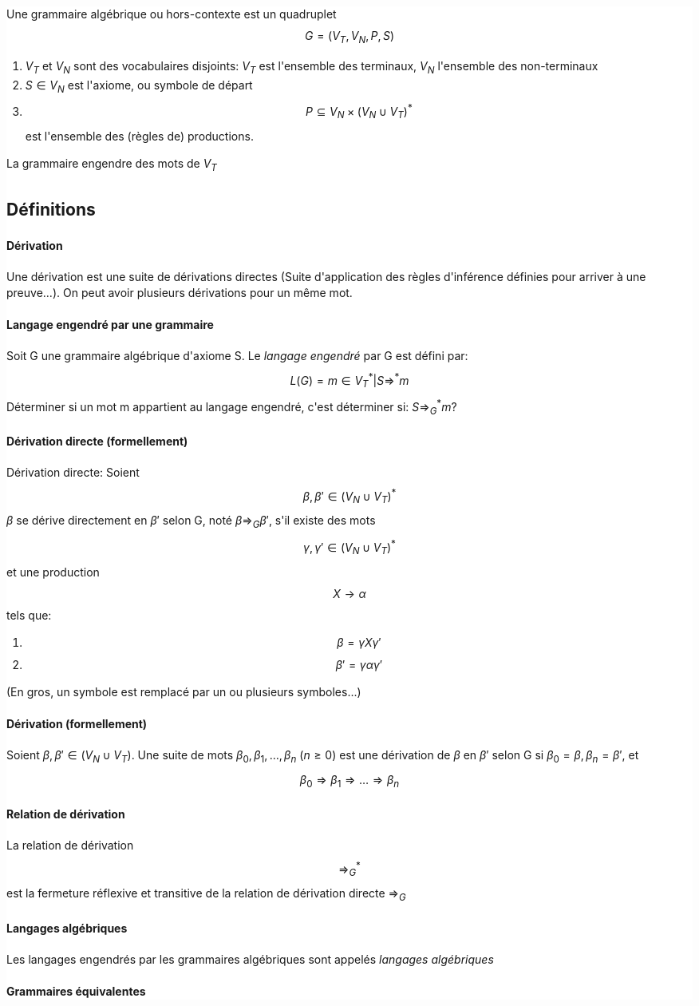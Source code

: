 Une grammaire algébrique ou hors-contexte est un quadruplet
$$G=(V_T, V_N, P, S)$$

1. $V_T$ et $V_N$ sont des vocabulaires disjoints:
    $V_T$ est l'ensemble des terminaux, $V_N$ l'ensemble des non-terminaux
2. $S \in V_N$ est l'axiome, ou symbole de départ
3. $$P \subseteq V_N \times (V_N \cup V_T)^* $$ est l'ensemble des (règles de) productions.

La grammaire engendre des mots de $V_T$

## Définitions

#### Dérivation

Une dérivation est une suite de dérivations directes (Suite d'application des règles d'inférence définies pour arriver à une preuve...).
On peut avoir plusieurs dérivations pour un même mot.

#### Langage engendré par une grammaire

Soit G une grammaire algébrique d'axiome S. Le _langage engendré_ par G est défini par:
$$L(G)={m \in V_T^* |S \Rightarrow^* m}$$
Déterminer si un mot m appartient au langage engendré, c'est déterminer si: $S\Rightarrow_{G}^* m ?$

#### Dérivation directe (formellement)

Dérivation directe: Soient $$\beta, \beta' \in (V_N \cup V_T)^* $$
$\beta$ se dérive directement en $\beta'$ selon G, noté $\beta \Rightarrow_{G} \beta'$, s'il existe des mots
$$\gamma, \gamma' \in (V_N \cup V_T)^* $$
et une production $$X \rightarrow \alpha$$ 
tels que:

1. $$\beta = \gamma X \gamma'$$
2. $$\beta' = \gamma \alpha \gamma'$$

(En gros, un symbole est remplacé par un ou plusieurs symboles...)

#### Dérivation (formellement)

Soient $\beta, \beta' \in (V_N \cup V_T)$.
Une suite de mots $\beta_0, \beta_1, \dots, \beta_n$  $(n \geq 0)$ est une dérivation de $\beta$ en $\beta'$ selon G si $\beta_0 = \beta, \beta_n = \beta'$, et
$$ \beta_0 \Rightarrow \beta_1 \Rightarrow \dots \Rightarrow \beta_n$$

#### Relation de dérivation

La relation de dérivation $$\Rightarrow_{G}^* $$ est la fermeture réflexive et transitive de la relation de dérivation directe $\Rightarrow_{G}$

#### Langages algébriques

Les langages engendrés par les grammaires algébriques sont appelés _langages algébriques_

#### Grammaires équivalentes
